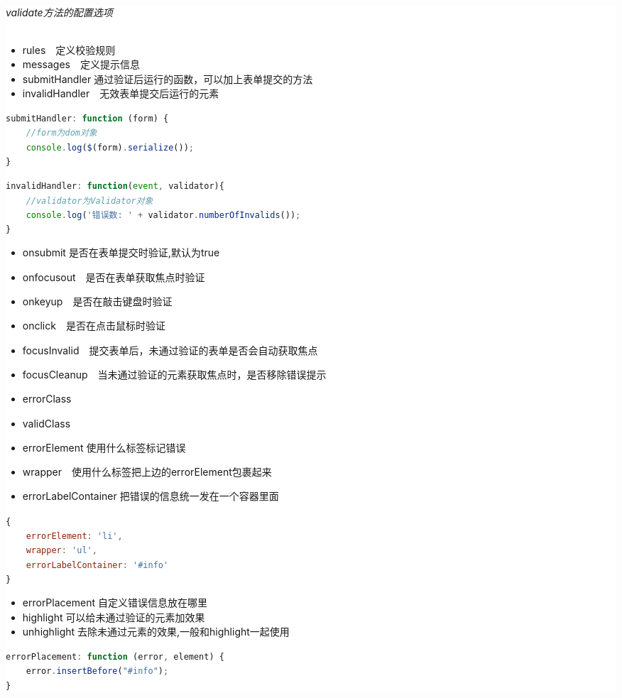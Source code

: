 
###### validate方法的配置选项
- rules　定义校验规则
- messages　定义提示信息
- submitHandler 通过验证后运行的函数，可以加上表单提交的方法
- invalidHandler　无效表单提交后运行的元素



```js
submitHandler: function (form) {
    //form为dom对象
    console.log($(form).serialize());
}
```

```js
invalidHandler: function(event, validator){
    //validator为Validator对象
    console.log('错误数: ' + validator.numberOfInvalids());
}
```

- onsubmit 是否在表单提交时验证,默认为true
- onfocusout　是否在表单获取焦点时验证
- onkeyup　是否在敲击键盘时验证
- onclick　是否在点击鼠标时验证
- focusInvalid　提交表单后，未通过验证的表单是否会自动获取焦点
- focusCleanup　当未通过验证的元素获取焦点时，是否移除错误提示


- errorClass 
- validClass
- errorElement 使用什么标签标记错误
- wrapper　使用什么标签把上边的errorElement包裹起来
- errorLabelContainer 把错误的信息统一发在一个容器里面


```js
{
    errorElement: 'li',
    wrapper: 'ul',
    errorLabelContainer: '#info'
}
```



- errorPlacement 自定义错误信息放在哪里
- highlight 可以给未通过验证的元素加效果
- unhighlight 去除未通过元素的效果,一般和highlight一起使用



```js
errorPlacement: function (error, element) {    
    error.insertBefore("#info");
}
```
